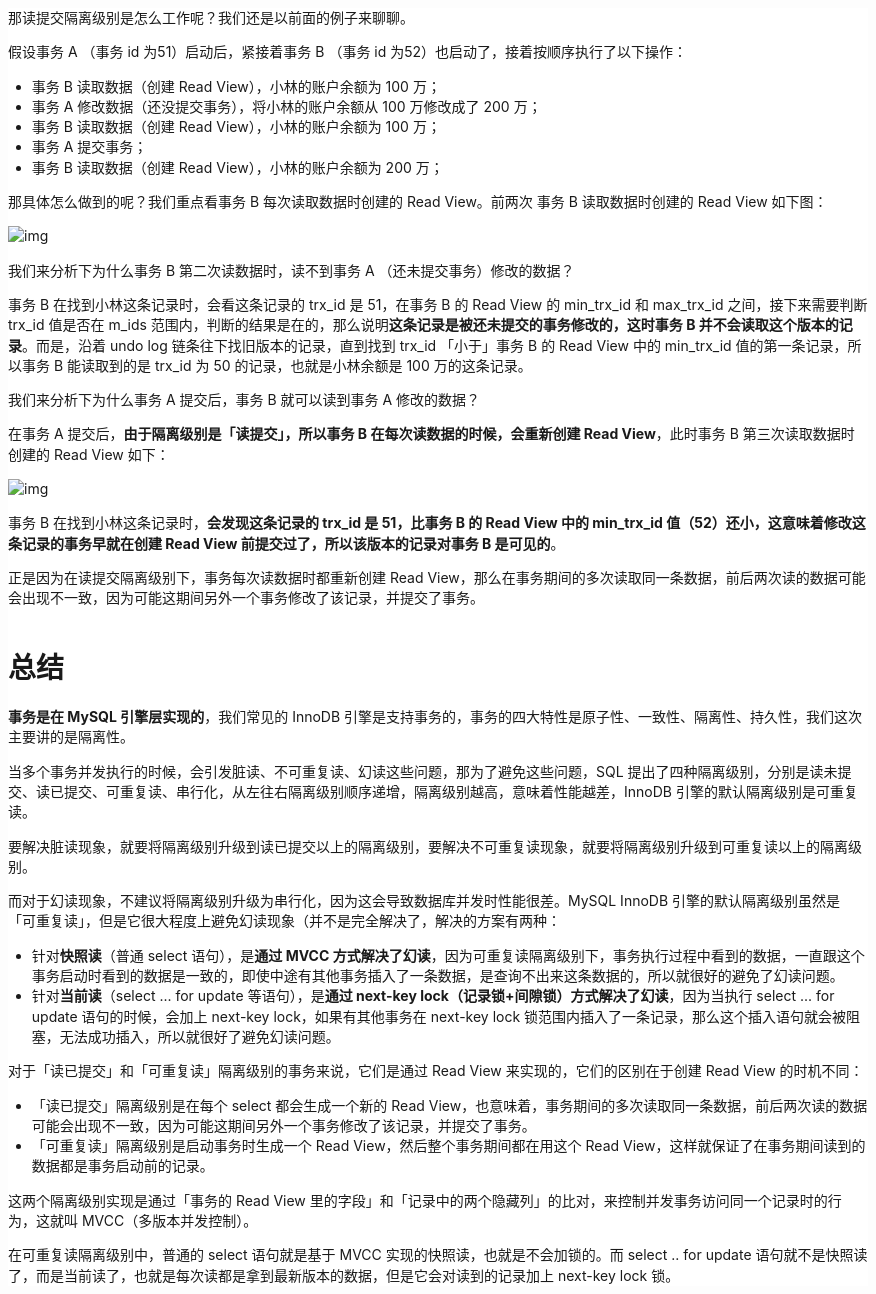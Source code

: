 那读提交隔离级别是怎么工作呢？我们还是以前面的例子来聊聊。

假设事务 A （事务 id 为51）启动后，紧接着事务 B （事务 id 为52）也启动了，接着按顺序执行了以下操作：

- 事务 B 读取数据（创建 Read View），小林的账户余额为 100 万；
- 事务 A 修改数据（还没提交事务），将小林的账户余额从 100 万修改成了 200 万；
- 事务 B 读取数据（创建 Read View），小林的账户余额为 100 万；
- 事务 A 提交事务；
- 事务 B 读取数据（创建 Read View），小林的账户余额为 200 万；

那具体怎么做到的呢？我们重点看事务 B 每次读取数据时创建的 Read View。前两次 事务 B 读取数据时创建的 Read View 如下图：

![img](https://raw.githubusercontent.com/huamus/picture-bed/main/img202307020225429.png)

我们来分析下为什么事务 B 第二次读数据时，读不到事务 A （还未提交事务）修改的数据？

事务 B 在找到小林这条记录时，会看这条记录的 trx_id 是 51，在事务 B 的 Read View 的 min_trx_id 和 max_trx_id 之间，接下来需要判断 trx_id 值是否在 m_ids 范围内，判断的结果是在的，那么说明**这条记录是被还未提交的事务修改的，这时事务 B 并不会读取这个版本的记录**。而是，沿着 undo log 链条往下找旧版本的记录，直到找到 trx_id 「小于」事务 B 的 Read View 中的 min_trx_id 值的第一条记录，所以事务 B 能读取到的是 trx_id 为 50 的记录，也就是小林余额是 100 万的这条记录。

我们来分析下为什么事务 A 提交后，事务 B 就可以读到事务 A 修改的数据？

在事务 A 提交后，**由于隔离级别是「读提交」，所以事务 B 在每次读数据的时候，会重新创建 Read View**，此时事务 B 第三次读取数据时创建的 Read View 如下：

![img](https://raw.githubusercontent.com/huamus/picture-bed/main/img202307020225503.png)

事务 B 在找到小林这条记录时，**会发现这条记录的 trx_id 是 51，比事务 B 的 Read View 中的 min_trx_id 值（52）还小，这意味着修改这条记录的事务早就在创建 Read View 前提交过了，所以该版本的记录对事务 B 是可见的**。

正是因为在读提交隔离级别下，事务每次读数据时都重新创建 Read View，那么在事务期间的多次读取同一条数据，前后两次读的数据可能会出现不一致，因为可能这期间另外一个事务修改了该记录，并提交了事务。

# 总结

**事务是在 MySQL 引擎层实现的**，我们常见的 InnoDB 引擎是支持事务的，事务的四大特性是原子性、一致性、隔离性、持久性，我们这次主要讲的是隔离性。

当多个事务并发执行的时候，会引发脏读、不可重复读、幻读这些问题，那为了避免这些问题，SQL 提出了四种隔离级别，分别是读未提交、读已提交、可重复读、串行化，从左往右隔离级别顺序递增，隔离级别越高，意味着性能越差，InnoDB 引擎的默认隔离级别是可重复读。

要解决脏读现象，就要将隔离级别升级到读已提交以上的隔离级别，要解决不可重复读现象，就要将隔离级别升级到可重复读以上的隔离级别。

而对于幻读现象，不建议将隔离级别升级为串行化，因为这会导致数据库并发时性能很差。MySQL InnoDB 引擎的默认隔离级别虽然是「可重复读」，但是它很大程度上避免幻读现象（并不是完全解决了，解决的方案有两种：

- 针对**快照读**（普通 select 语句），是**通过 MVCC 方式解决了幻读**，因为可重复读隔离级别下，事务执行过程中看到的数据，一直跟这个事务启动时看到的数据是一致的，即使中途有其他事务插入了一条数据，是查询不出来这条数据的，所以就很好的避免了幻读问题。
- 针对**当前读**（select ... for update 等语句），是**通过 next-key lock（记录锁+间隙锁）方式解决了幻读**，因为当执行 select ... for update 语句的时候，会加上 next-key lock，如果有其他事务在 next-key lock 锁范围内插入了一条记录，那么这个插入语句就会被阻塞，无法成功插入，所以就很好了避免幻读问题。

对于「读已提交」和「可重复读」隔离级别的事务来说，它们是通过 Read View 来实现的，它们的区别在于创建 Read View 的时机不同：

- 「读已提交」隔离级别是在每个 select 都会生成一个新的 Read View，也意味着，事务期间的多次读取同一条数据，前后两次读的数据可能会出现不一致，因为可能这期间另外一个事务修改了该记录，并提交了事务。
- 「可重复读」隔离级别是启动事务时生成一个 Read View，然后整个事务期间都在用这个 Read View，这样就保证了在事务期间读到的数据都是事务启动前的记录。

这两个隔离级别实现是通过「事务的 Read View 里的字段」和「记录中的两个隐藏列」的比对，来控制并发事务访问同一个记录时的行为，这就叫 MVCC（多版本并发控制）。

在可重复读隔离级别中，普通的 select 语句就是基于 MVCC 实现的快照读，也就是不会加锁的。而 select .. for update 语句就不是快照读了，而是当前读了，也就是每次读都是拿到最新版本的数据，但是它会对读到的记录加上 next-key lock 锁。